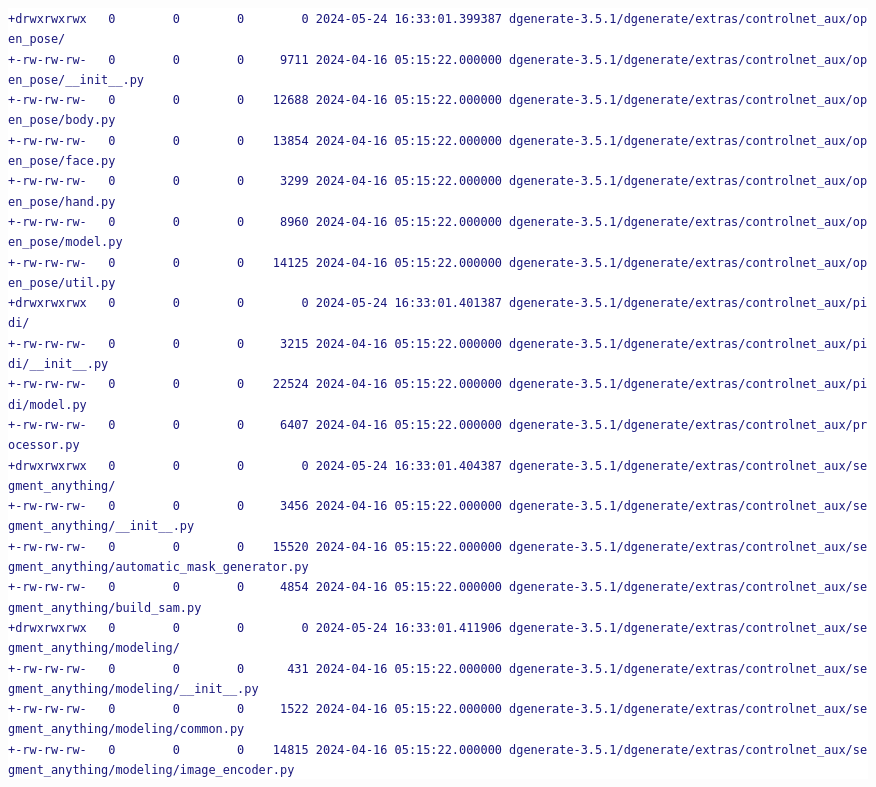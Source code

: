 ```diff
+drwxrwxrwx   0        0        0        0 2024-05-24 16:33:01.399387 dgenerate-3.5.1/dgenerate/extras/controlnet_aux/open_pose/
+-rw-rw-rw-   0        0        0     9711 2024-04-16 05:15:22.000000 dgenerate-3.5.1/dgenerate/extras/controlnet_aux/open_pose/__init__.py
+-rw-rw-rw-   0        0        0    12688 2024-04-16 05:15:22.000000 dgenerate-3.5.1/dgenerate/extras/controlnet_aux/open_pose/body.py
+-rw-rw-rw-   0        0        0    13854 2024-04-16 05:15:22.000000 dgenerate-3.5.1/dgenerate/extras/controlnet_aux/open_pose/face.py
+-rw-rw-rw-   0        0        0     3299 2024-04-16 05:15:22.000000 dgenerate-3.5.1/dgenerate/extras/controlnet_aux/open_pose/hand.py
+-rw-rw-rw-   0        0        0     8960 2024-04-16 05:15:22.000000 dgenerate-3.5.1/dgenerate/extras/controlnet_aux/open_pose/model.py
+-rw-rw-rw-   0        0        0    14125 2024-04-16 05:15:22.000000 dgenerate-3.5.1/dgenerate/extras/controlnet_aux/open_pose/util.py
+drwxrwxrwx   0        0        0        0 2024-05-24 16:33:01.401387 dgenerate-3.5.1/dgenerate/extras/controlnet_aux/pidi/
+-rw-rw-rw-   0        0        0     3215 2024-04-16 05:15:22.000000 dgenerate-3.5.1/dgenerate/extras/controlnet_aux/pidi/__init__.py
+-rw-rw-rw-   0        0        0    22524 2024-04-16 05:15:22.000000 dgenerate-3.5.1/dgenerate/extras/controlnet_aux/pidi/model.py
+-rw-rw-rw-   0        0        0     6407 2024-04-16 05:15:22.000000 dgenerate-3.5.1/dgenerate/extras/controlnet_aux/processor.py
+drwxrwxrwx   0        0        0        0 2024-05-24 16:33:01.404387 dgenerate-3.5.1/dgenerate/extras/controlnet_aux/segment_anything/
+-rw-rw-rw-   0        0        0     3456 2024-04-16 05:15:22.000000 dgenerate-3.5.1/dgenerate/extras/controlnet_aux/segment_anything/__init__.py
+-rw-rw-rw-   0        0        0    15520 2024-04-16 05:15:22.000000 dgenerate-3.5.1/dgenerate/extras/controlnet_aux/segment_anything/automatic_mask_generator.py
+-rw-rw-rw-   0        0        0     4854 2024-04-16 05:15:22.000000 dgenerate-3.5.1/dgenerate/extras/controlnet_aux/segment_anything/build_sam.py
+drwxrwxrwx   0        0        0        0 2024-05-24 16:33:01.411906 dgenerate-3.5.1/dgenerate/extras/controlnet_aux/segment_anything/modeling/
+-rw-rw-rw-   0        0        0      431 2024-04-16 05:15:22.000000 dgenerate-3.5.1/dgenerate/extras/controlnet_aux/segment_anything/modeling/__init__.py
+-rw-rw-rw-   0        0        0     1522 2024-04-16 05:15:22.000000 dgenerate-3.5.1/dgenerate/extras/controlnet_aux/segment_anything/modeling/common.py
+-rw-rw-rw-   0        0        0    14815 2024-04-16 05:15:22.000000 dgenerate-3.5.1/dgenerate/extras/controlnet_aux/segment_anything/modeling/image_encoder.py
